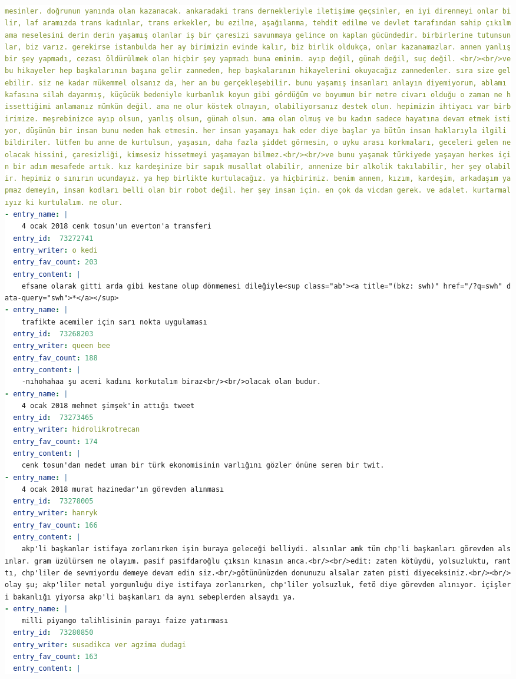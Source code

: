 ```yaml
mesinler. doğrunun yanında olan kazanacak. ankaradaki trans dernekleriyle iletişime geçsinler, en iyi direnmeyi onlar bilir, laf aramızda trans kadınlar, trans erkekler, bu ezilme, aşağılanma, tehdit edilme ve devlet tarafından sahip çıkılmama meselesini derin derin yaşamış olanlar iş bir çaresizi savunmaya gelince on kaplan gücündedir. birbirlerine tutunsunlar, biz varız. gerekirse istanbulda her ay birimizin evinde kalır, biz birlik oldukça, onlar kazanamazlar. annen yanlış bir şey yapmadı, cezası öldürülmek olan hiçbir şey yapmadı buna eminim. ayıp değil, günah değil, suç değil. <br/><br/>ve bu hikayeler hep başkalarının başına gelir zanneden, hep başkalarının hikayelerini okuyacağız zannedenler. sıra size gelebilir. siz ne kadar mükemmel olsanız da, her an bu gerçekleşebilir. bunu yaşamış insanları anlayın diyemiyorum, ablamı kafasına silah dayanmış, küçücük bedeniyle kurbanlık koyun gibi gördüğüm ve boyumun bir metre civarı olduğu o zaman ne hissettiğimi anlamanız mümkün değil. ama ne olur köstek olmayın, olabiliyorsanız destek olun. hepimizin ihtiyacı var birbirimize. meşrebinizce ayıp olsun, yanlış olsun, günah olsun. ama olan olmuş ve bu kadın sadece hayatına devam etmek istiyor, düşünün bir insan bunu neden hak etmesin. her insan yaşamayı hak eder diye başlar ya bütün insan haklarıyla ilgili bildiriler. lütfen bu anne de kurtulsun, yaşasın, daha fazla şiddet görmesin, o uyku arası korkmaları, geceleri gelen ne olacak hissini, çaresizliği, kimsesiz hissetmeyi yaşamayan bilmez.<br/><br/>ve bunu yaşamak türkiyede yaşayan herkes için bir adım mesafede artık. kız kardeşinize bir sapık musallat olabilir, annenize bir alkolik takılabilir, her şey olabilir. hepimiz o sınırın ucundayız. ya hep birlikte kurtulacağız. ya hiçbirimiz. benim annem, kızım, kardeşim, arkadaşım yapmaz demeyin, insan kodları belli olan bir robot değil. her şey insan için. en çok da vicdan gerek. ve adalet. kurtarmalıyız ki kurtulalım. ne olur.
- entry_name: |
    4 ocak 2018 cenk tosun'un everton'a transferi
  entry_id:  73272741
  entry_writer: o kedi
  entry_fav_count: 203
  entry_content: |
    efsane olarak gitti arda gibi kestane olup dönmemesi dileğiyle<sup class="ab"><a title="(bkz: swh)" href="/?q=swh" data-query="swh">*</a></sup>
- entry_name: |
    trafikte acemiler için sarı nokta uygulaması
  entry_id:  73268203
  entry_writer: queen bee
  entry_fav_count: 188
  entry_content: |
    -nıhohahaa şu acemi kadını korkutalım biraz<br/><br/>olacak olan budur.
- entry_name: |
    4 ocak 2018 mehmet şimşek'in attığı tweet
  entry_id:  73273465
  entry_writer: hidrolikrotrecan
  entry_fav_count: 174
  entry_content: |
    cenk tosun'dan medet uman bir türk ekonomisinin varlığını gözler önüne seren bir twit.
- entry_name: |
    4 ocak 2018 murat hazinedar'ın görevden alınması
  entry_id:  73278005
  entry_writer: hanryk
  entry_fav_count: 166
  entry_content: |
    akp'li başkanlar istifaya zorlanırken işin buraya geleceği belliydi. alsınlar amk tüm chp'li başkanları görevden alsınlar. gram üzülürsem ne olayım. pasif pasifdaroğlu çıksın kınasın anca.<br/><br/>edit: zaten kötüydü, yolsuzluktu, ranttı, chp'liler de sevmiyordu demeye devam edin siz.<br/>götününüzden donunuzu alsalar zaten pisti diyeceksiniz.<br/><br/>olay şu; akp'liler metal yorgunluğu diye istifaya zorlanırken, chp'liler yolsuzluk, fetö diye görevden alınıyor. içişleri bakanlığı yiyorsa akp'li başkanları da aynı sebeplerden alsaydı ya.
- entry_name: |
    milli piyango talihlisinin parayı faize yatırması
  entry_id:  73280850
  entry_writer: susadikca ver agzima dudagi
  entry_fav_count: 163
  entry_content: |
```